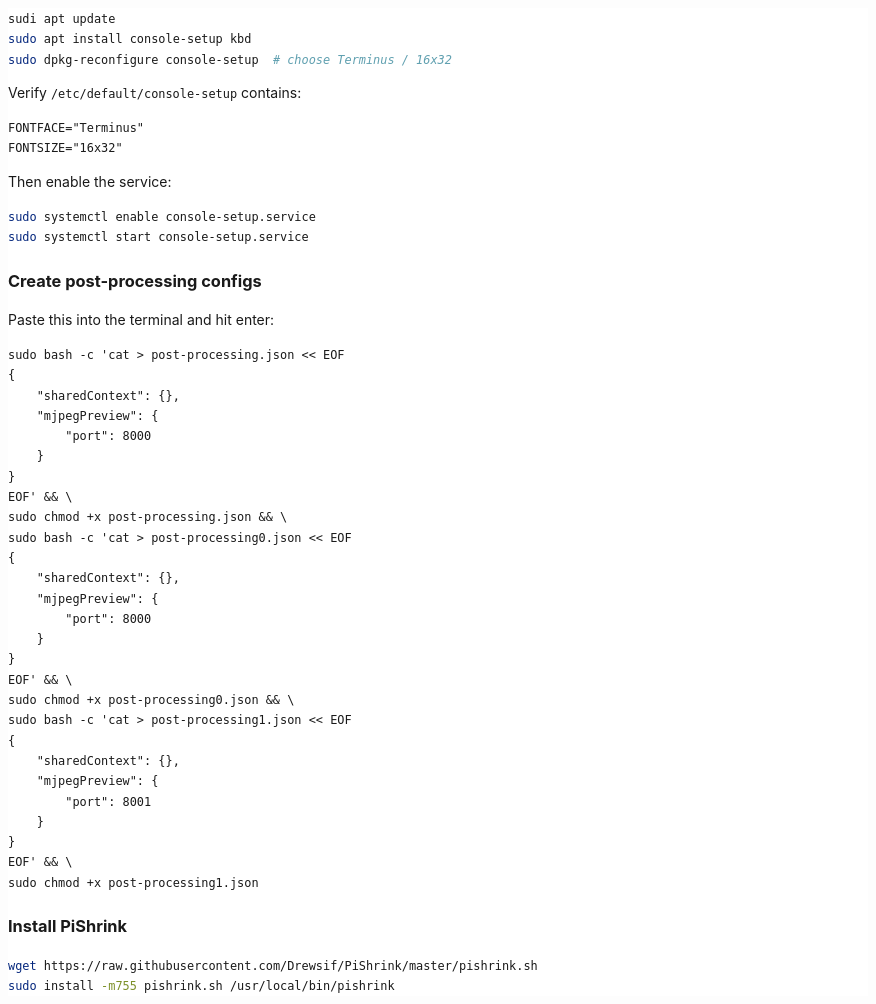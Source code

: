 ```bash
sudi apt update
sudo apt install console-setup kbd
sudo dpkg-reconfigure console-setup  # choose Terminus / 16x32
```

Verify `/etc/default/console-setup` contains:
```text
FONTFACE="Terminus"
FONTSIZE="16x32"
```
Then enable the service:
```bash
sudo systemctl enable console-setup.service
sudo systemctl start console-setup.service
```

### Create post-processing configs

Paste this into the terminal and hit enter:
```shell
sudo bash -c 'cat > post-processing.json << EOF
{
    "sharedContext": {},
    "mjpegPreview": {
        "port": 8000
    }
}
EOF' && \
sudo chmod +x post-processing.json && \
sudo bash -c 'cat > post-processing0.json << EOF
{
    "sharedContext": {},
    "mjpegPreview": {
        "port": 8000
    }
}
EOF' && \
sudo chmod +x post-processing0.json && \
sudo bash -c 'cat > post-processing1.json << EOF
{
    "sharedContext": {},
    "mjpegPreview": {
        "port": 8001
    }
}
EOF' && \
sudo chmod +x post-processing1.json
```

### Install PiShrink

```bash
wget https://raw.githubusercontent.com/Drewsif/PiShrink/master/pishrink.sh
sudo install -m755 pishrink.sh /usr/local/bin/pishrink
```
